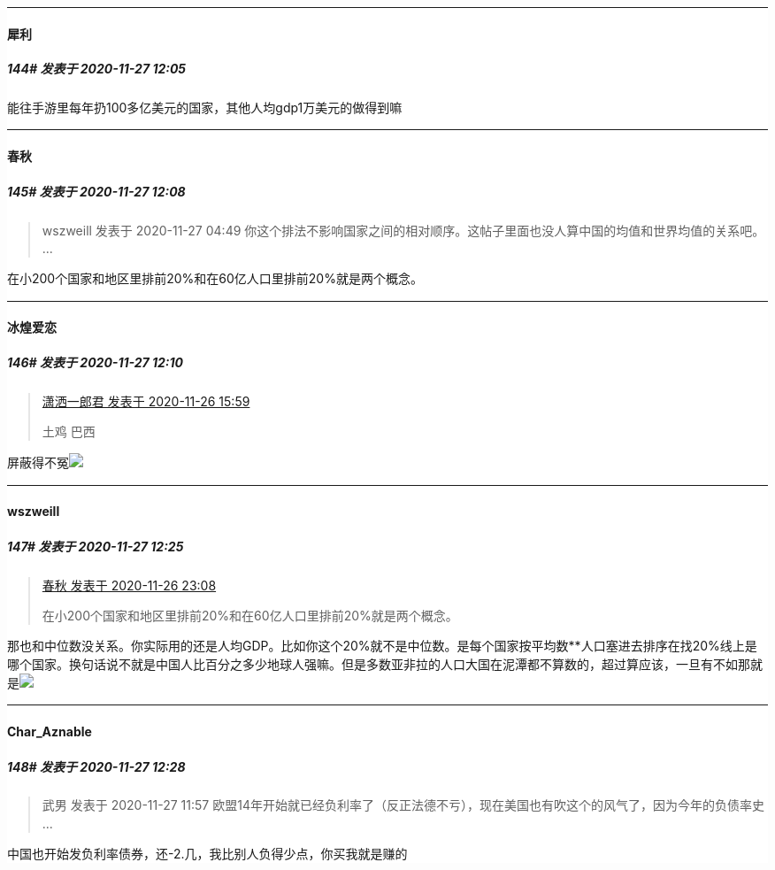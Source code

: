 
-----

####  犀利  
##### 144#       发表于 2020-11-27 12:05


能往手游里每年扔100多亿美元的国家，其他人均gdp1万美元的做得到嘛


-----

####  春秋  
##### 145#       发表于 2020-11-27 12:08


<blockquote>wszweill 发表于 2020-11-27 04:49
你这个排法不影响国家之间的相对顺序。这帖子里面也没人算中国的均值和世界均值的关系吧。 ...</blockquote>
在小200个国家和地区里排前20%和在60亿人口里排前20%就是两个概念。


-----

####  冰煌爱恋  
##### 146#       发表于 2020-11-27 12:10


<blockquote><a href="httphttps://bbs.saraba1st.com/2b/forum.php?mod=redirect&amp;goto=findpost&amp;pid=49526785&amp;ptid=1974426" target="_blank">潇洒一郎君 发表于 2020-11-26 15:59</a>

土鸡 巴西</blockquote>
屏蔽得不冤<img src="https://static.saraba1st.com/image/smiley/face2017/048.png" referrerpolicy="no-referrer">


-----

####  wszweill  
##### 147#       发表于 2020-11-27 12:25


<blockquote><a href="httphttps://bbs.saraba1st.com/2b/forum.php?mod=redirect&amp;goto=findpost&amp;pid=49536183&amp;ptid=1974426" target="_blank">春秋 发表于 2020-11-26 23:08</a>

在小200个国家和地区里排前20%和在60亿人口里排前20%就是两个概念。</blockquote>
那也和中位数没关系。你实际用的还是人均GDP。比如你这个20%就不是中位数。是每个国家按平均数**人口塞进去排序在找20%线上是哪个国家。换句话说不就是中国人比百分之多少地球人强嘛。但是多数亚非拉的人口大国在泥潭都不算数的，超过算应该，一旦有不如那就是<img src="https://static.saraba1st.com/image/smiley/face2017/068.png" referrerpolicy="no-referrer">


-----

####  Char_Aznable  
##### 148#       发表于 2020-11-27 12:28


<blockquote>武男 发表于 2020-11-27 11:57
欧盟14年开始就已经负利率了（反正法德不亏），现在美国也有吹这个的风气了，因为今年的负债率史 ...</blockquote>
中国也开始发负利率债券，还-2.几，我比别人负得少点，你买我就是赚的

